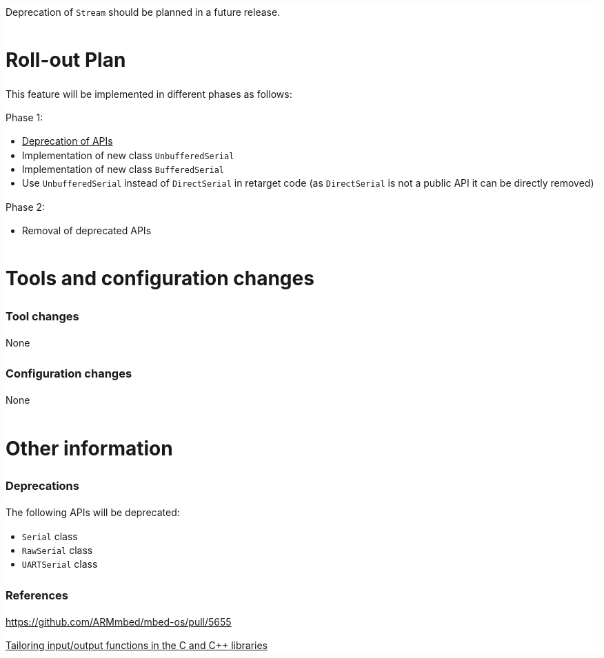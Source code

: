 Deprecation of `Stream` should be planned in a future release.

# Roll-out Plan

This feature will be implemented in different phases as follows:

Phase 1:
- [Deprecation of APIs](#Deprecations)
- Implementation of new class `UnbufferedSerial`
- Implementation of new class `BufferedSerial`
- Use `UnbufferedSerial` instead of `DirectSerial` in retarget code (as `DirectSerial` is not a public API it can be directly removed)

Phase 2:
- Removal of deprecated APIs

# Tools and configuration changes

### Tool changes

None

### Configuration changes

None

# Other information

### Deprecations

The following APIs will be deprecated:
- `Serial` class
- `RawSerial` class
- `UARTSerial` class

### References

https://github.com/ARMmbed/mbed-os/pull/5655

[Tailoring input/output functions in the C and C++ libraries](http://infocenter.arm.com/help/index.jsp?topic=/com.arm.doc.dui0475m/chr1358938931411.html)
